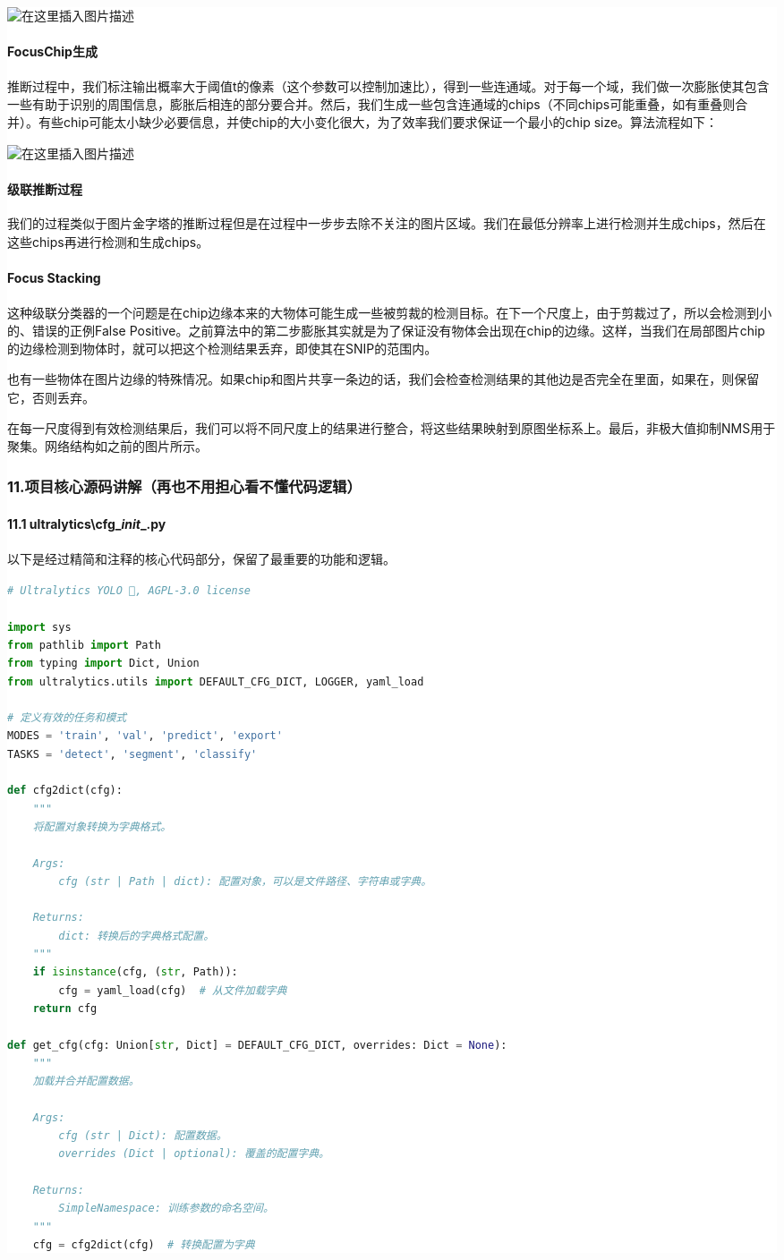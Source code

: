 ![在这里插入图片描述](https://img-blog.csdnimg.cn/direct/cd7b387a0d9e48019acc67e34e65e772.png)


#### FocusChip生成
推断过程中，我们标注输出概率大于阈值t的像素（这个参数可以控制加速比），得到一些连通域。对于每一个域，我们做一次膨胀使其包含一些有助于识别的周围信息，膨胀后相连的部分要合并。然后，我们生成一些包含连通域的chips（不同chips可能重叠，如有重叠则合并）。有些chip可能太小缺少必要信息，并使chip的大小变化很大，为了效率我们要求保证一个最小的chip size。算法流程如下：

![在这里插入图片描述](https://img-blog.csdnimg.cn/direct/5090750cb5064ceb91313db3acd9b23a.png)

#### 级联推断过程
我们的过程类似于图片金字塔的推断过程但是在过程中一步步去除不关注的图片区域。我们在最低分辨率上进行检测并生成chips，然后在这些chips再进行检测和生成chips。

#### Focus Stacking
这种级联分类器的一个问题是在chip边缘本来的大物体可能生成一些被剪裁的检测目标。在下一个尺度上，由于剪裁过了，所以会检测到小的、错误的正例False Positive。之前算法中的第二步膨胀其实就是为了保证没有物体会出现在chip的边缘。这样，当我们在局部图片chip的边缘检测到物体时，就可以把这个检测结果丢弃，即使其在SNIP的范围内。

也有一些物体在图片边缘的特殊情况。如果chip和图片共享一条边的话，我们会检查检测结果的其他边是否完全在里面，如果在，则保留它，否则丢弃。

在每一尺度得到有效检测结果后，我们可以将不同尺度上的结果进行整合，将这些结果映射到原图坐标系上。最后，非极大值抑制NMS用于聚集。网络结构如之前的图片所示。



### 11.项目核心源码讲解（再也不用担心看不懂代码逻辑）

#### 11.1 ultralytics\cfg\__init__.py

以下是经过精简和注释的核心代码部分，保留了最重要的功能和逻辑。

```python
# Ultralytics YOLO 🚀, AGPL-3.0 license

import sys
from pathlib import Path
from typing import Dict, Union
from ultralytics.utils import DEFAULT_CFG_DICT, LOGGER, yaml_load

# 定义有效的任务和模式
MODES = 'train', 'val', 'predict', 'export'
TASKS = 'detect', 'segment', 'classify'

def cfg2dict(cfg):
    """
    将配置对象转换为字典格式。
    
    Args:
        cfg (str | Path | dict): 配置对象，可以是文件路径、字符串或字典。
    
    Returns:
        dict: 转换后的字典格式配置。
    """
    if isinstance(cfg, (str, Path)):
        cfg = yaml_load(cfg)  # 从文件加载字典
    return cfg

def get_cfg(cfg: Union[str, Dict] = DEFAULT_CFG_DICT, overrides: Dict = None):
    """
    加载并合并配置数据。
    
    Args:
        cfg (str | Dict): 配置数据。
        overrides (Dict | optional): 覆盖的配置字典。
    
    Returns:
        SimpleNamespace: 训练参数的命名空间。
    """
    cfg = cfg2dict(cfg)  # 转换配置为字典
```